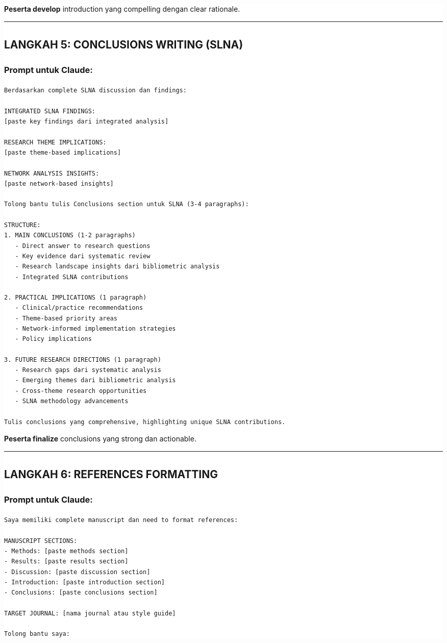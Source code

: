 **Peserta develop** introduction yang compelling dengan clear rationale.

---

## **LANGKAH 5: CONCLUSIONS WRITING (SLNA)**

### **Prompt untuk Claude:**
```
Berdasarkan complete SLNA discussion dan findings:

INTEGRATED SLNA FINDINGS:
[paste key findings dari integrated analysis]

RESEARCH THEME IMPLICATIONS:
[paste theme-based implications]

NETWORK ANALYSIS INSIGHTS:
[paste network-based insights]

Tolong bantu tulis Conclusions section untuk SLNA (3-4 paragraphs):

STRUCTURE:
1. MAIN CONCLUSIONS (1-2 paragraphs)
   - Direct answer to research questions
   - Key evidence dari systematic review
   - Research landscape insights dari bibliometric analysis
   - Integrated SLNA contributions

2. PRACTICAL IMPLICATIONS (1 paragraph)
   - Clinical/practice recommendations
   - Theme-based priority areas
   - Network-informed implementation strategies
   - Policy implications

3. FUTURE RESEARCH DIRECTIONS (1 paragraph)
   - Research gaps dari systematic analysis
   - Emerging themes dari bibliometric analysis
   - Cross-theme research opportunities
   - SLNA methodology advancements

Tulis conclusions yang comprehensive, highlighting unique SLNA contributions.
```

**Peserta finalize** conclusions yang strong dan actionable.

---

## **LANGKAH 6: REFERENCES FORMATTING**

### **Prompt untuk Claude:**
```
Saya memiliki complete manuscript dan need to format references:

MANUSCRIPT SECTIONS:
- Methods: [paste methods section]
- Results: [paste results section]
- Discussion: [paste discussion section]
- Introduction: [paste introduction section]
- Conclusions: [paste conclusions section]

TARGET JOURNAL: [nama journal atau style guide]

Tolong bantu saya:
```